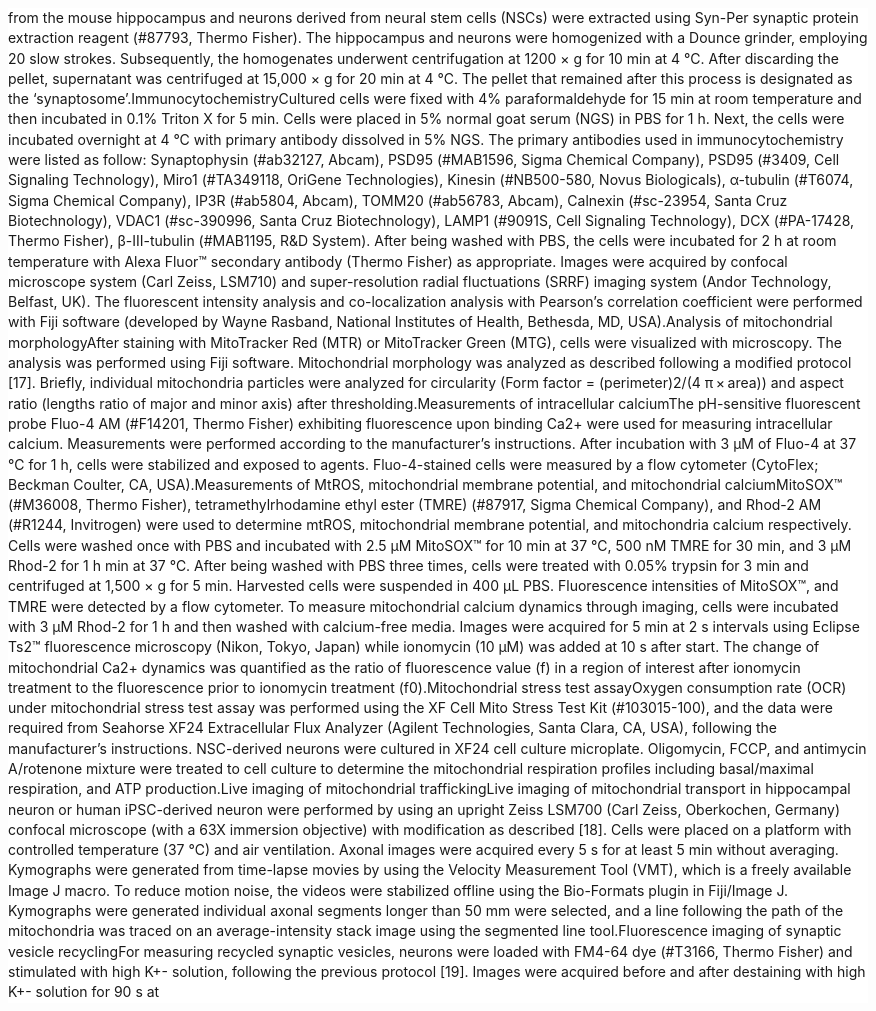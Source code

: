 from the mouse hippocampus and neurons derived from neural stem cells (NSCs) were extracted using Syn-Per synaptic protein extraction reagent (#87793, Thermo Fisher). The hippocampus and neurons were homogenized with a Dounce grinder, employing 20 slow strokes. Subsequently, the homogenates underwent centrifugation at 1200 × g for 10 min at 4 °C. After discarding the pellet, supernatant was centrifuged at 15,000 × g for 20 min at 4 °C. The pellet that remained after this process is designated as the ‘synaptosome’.ImmunocytochemistryCultured cells were fixed with 4% paraformaldehyde for 15 min at room temperature and then incubated in 0.1% Triton X for 5 min. Cells were placed in 5% normal goat serum (NGS) in PBS for 1 h. Next, the cells were incubated overnight at 4 °C with primary antibody dissolved in 5% NGS. The primary antibodies used in immunocytochemistry were listed as follow: Synaptophysin (#ab32127, Abcam), PSD95 (#MAB1596, Sigma Chemical Company), PSD95 (#3409, Cell Signaling Technology), Miro1 (#TA349118, OriGene Technologies), Kinesin (#NB500-580, Novus Biologicals), α-tubulin (#T6074, Sigma Chemical Company), IP3R (#ab5804, Abcam), TOMM20 (#ab56783, Abcam), Calnexin (#sc-23954, Santa Cruz Biotechnology), VDAC1 (#sc-390996, Santa Cruz Biotechnology), LAMP1 (#9091S, Cell Signaling Technology), DCX (#PA-17428, Thermo Fisher), β-III-tubulin (#MAB1195, R&D System). After being washed with PBS, the cells were incubated for 2 h at room temperature with Alexa Fluor™ secondary antibody (Thermo Fisher) as appropriate. Images were acquired by confocal microscope system (Carl Zeiss, LSM710) and super-resolution radial fluctuations (SRRF) imaging system (Andor Technology, Belfast, UK). The fluorescent intensity analysis and co-localization analysis with Pearson’s correlation coefficient were performed with Fiji software (developed by Wayne Rasband, National Institutes of Health, Bethesda, MD, USA).Analysis of mitochondrial morphologyAfter staining with MitoTracker Red (MTR) or MitoTracker Green (MTG), cells were visualized with microscopy. The analysis was performed using Fiji software. Mitochondrial morphology was analyzed as described following a modified protocol [17]. Briefly, individual mitochondria particles were analyzed for circularity (Form factor = (perimeter)2/(4 π × area)) and aspect ratio (lengths ratio of major and minor axis) after thresholding.Measurements of intracellular calciumThe pH-sensitive fluorescent probe Fluo-4 AM (#F14201, Thermo Fisher) exhibiting fluorescence upon binding Ca2+ were used for measuring intracellular calcium. Measurements were performed according to the manufacturer’s instructions. After incubation with 3 µM of Fluo-4 at 37 ℃ for 1 h, cells were stabilized and exposed to agents. Fluo-4-stained cells were measured by a flow cytometer (CytoFlex; Beckman Coulter, CA, USA).Measurements of MtROS, mitochondrial membrane potential, and mitochondrial calciumMitoSOX™ (#M36008, Thermo Fisher), tetramethylrhodamine ethyl ester (TMRE) (#87917, Sigma Chemical Company), and Rhod-2 AM (#R1244, Invitrogen) were used to determine mtROS, mitochondrial membrane potential, and mitochondria calcium respectively. Cells were washed once with PBS and incubated with 2.5 µM MitoSOX™ for 10 min at 37 ℃, 500 nM TMRE for 30 min, and 3 µM Rhod-2 for 1 h min at 37 ℃. After being washed with PBS three times, cells were treated with 0.05% trypsin for 3 min and centrifuged at 1,500 × g for 5 min. Harvested cells were suspended in 400 µL PBS. Fluorescence intensities of MitoSOX™, and TMRE were detected by a flow cytometer. To measure mitochondrial calcium dynamics through imaging, cells were incubated with 3 µM Rhod-2 for 1 h and then washed with calcium-free media. Images were acquired for 5 min at 2 s intervals using Eclipse Ts2™ fluorescence microscopy (Nikon, Tokyo, Japan) while ionomycin (10 µM) was added at 10 s after start. The change of mitochondrial Ca2+ dynamics was quantified as the ratio of fluorescence value (f) in a region of interest after ionomycin treatment to the fluorescence prior to ionomycin treatment (f0).Mitochondrial stress test assayOxygen consumption rate (OCR) under mitochondrial stress test assay was performed using the XF Cell Mito Stress Test Kit (#103015-100), and the data were required from Seahorse XF24 Extracellular Flux Analyzer (Agilent Technologies, Santa Clara, CA, USA), following the manufacturer’s instructions. NSC-derived neurons were cultured in XF24 cell culture microplate. Oligomycin, FCCP, and antimycin A/rotenone mixture were treated to cell culture to determine the mitochondrial respiration profiles including basal/maximal respiration, and ATP production.Live imaging of mitochondrial traffickingLive imaging of mitochondrial transport in hippocampal neuron or human iPSC-derived neuron were performed by using an upright Zeiss LSM700 (Carl Zeiss, Oberkochen, Germany) confocal microscope (with a 63X immersion objective) with modification as described [18]. Cells were placed on a platform with controlled temperature (37 ℃) and air ventilation. Axonal images were acquired every 5 s for at least 5 min without averaging. Kymographs were generated from time-lapse movies by using the Velocity Measurement Tool (VMT), which is a freely available Image J macro. To reduce motion noise, the videos were stabilized offline using the Bio-Formats plugin in Fiji/Image J. Kymographs were generated individual axonal segments longer than 50 mm were selected, and a line following the path of the mitochondria was traced on an average-intensity stack image using the segmented line tool.Fluorescence imaging of synaptic vesicle recyclingFor measuring recycled synaptic vesicles, neurons were loaded with FM4-64 dye (#T3166, Thermo Fisher) and stimulated with high K+- solution, following the previous protocol [19]. Images were acquired before and after destaining with high K+- solution for 90 s at